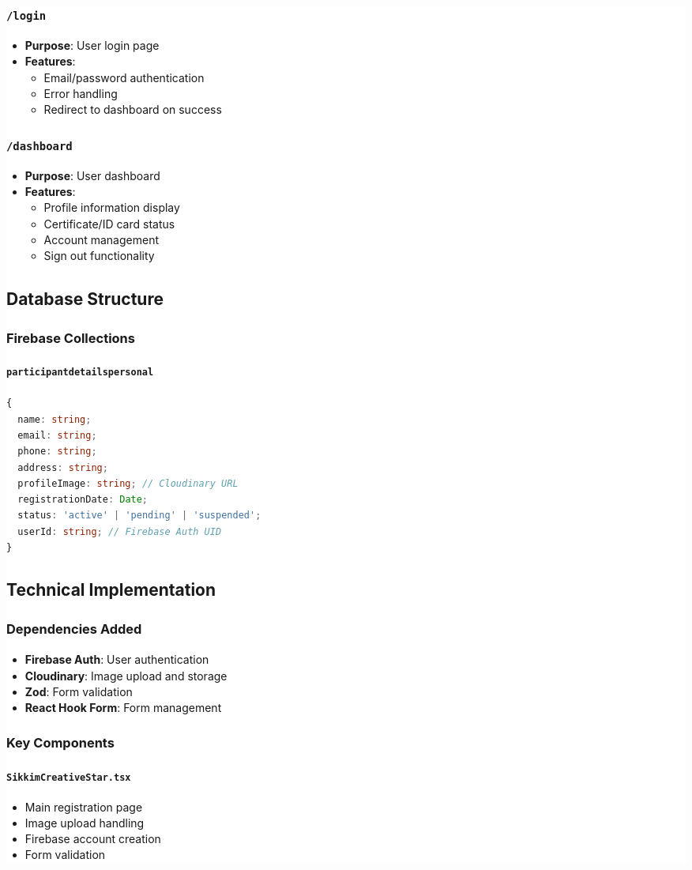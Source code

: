 ### `/login`
- **Purpose**: User login page
- **Features**:
  - Email/password authentication
  - Error handling
  - Redirect to dashboard on success

### `/dashboard`
- **Purpose**: User dashboard
- **Features**:
  - Profile information display
  - Certificate/ID card status
  - Account management
  - Sign out functionality

## Database Structure

### Firebase Collections

#### `participantdetailspersonal`
```typescript
{
  name: string;
  email: string;
  phone: string;
  address: string;
  profileImage: string; // Cloudinary URL
  registrationDate: Date;
  status: 'active' | 'pending' | 'suspended';
  userId: string; // Firebase Auth UID
}
```

## Technical Implementation

### Dependencies Added
- **Firebase Auth**: User authentication
- **Cloudinary**: Image upload and storage
- **Zod**: Form validation
- **React Hook Form**: Form management

### Key Components

#### `SikkimCreativeStar.tsx`
- Main registration page
- Image upload handling
- Firebase account creation
- Form validation
